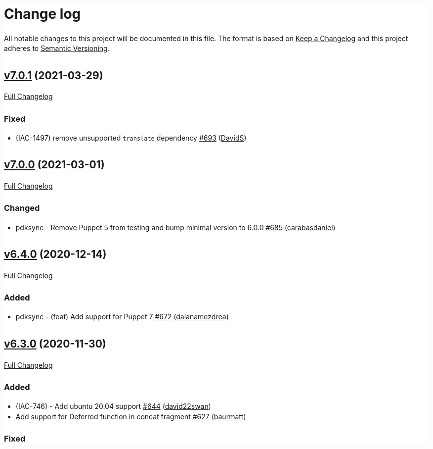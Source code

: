 # Change log

All notable changes to this project will be documented in this file. The format is based on [Keep a Changelog](http://keepachangelog.com/en/1.0.0/) and this project adheres to [Semantic Versioning](http://semver.org).

## [v7.0.1](https://github.com/puppetlabs/puppetlabs-concat/tree/v7.0.1) (2021-03-29)

[Full Changelog](https://github.com/puppetlabs/puppetlabs-concat/compare/v7.0.0...v7.0.1)

### Fixed

- \(IAC-1497\) remove unsupported `translate` dependency [\#693](https://github.com/puppetlabs/puppetlabs-concat/pull/693) ([DavidS](https://github.com/DavidS))

## [v7.0.0](https://github.com/puppetlabs/puppetlabs-concat/tree/v7.0.0) (2021-03-01)

[Full Changelog](https://github.com/puppetlabs/puppetlabs-concat/compare/v6.4.0...v7.0.0)

### Changed

- pdksync - Remove Puppet 5 from testing and bump minimal version to 6.0.0 [\#685](https://github.com/puppetlabs/puppetlabs-concat/pull/685) ([carabasdaniel](https://github.com/carabasdaniel))

## [v6.4.0](https://github.com/puppetlabs/puppetlabs-concat/tree/v6.4.0) (2020-12-14)

[Full Changelog](https://github.com/puppetlabs/puppetlabs-concat/compare/v6.3.0...v6.4.0)

### Added

- pdksync - \(feat\) Add support for Puppet 7 [\#672](https://github.com/puppetlabs/puppetlabs-concat/pull/672) ([daianamezdrea](https://github.com/daianamezdrea))

## [v6.3.0](https://github.com/puppetlabs/puppetlabs-concat/tree/v6.3.0) (2020-11-30)

[Full Changelog](https://github.com/puppetlabs/puppetlabs-concat/compare/v6.2.0...v6.3.0)

### Added

- \(IAC-746\) - Add ubuntu 20.04 support [\#644](https://github.com/puppetlabs/puppetlabs-concat/pull/644) ([david22swan](https://github.com/david22swan))
- Add support for Deferred function in concat fragment [\#627](https://github.com/puppetlabs/puppetlabs-concat/pull/627) ([baurmatt](https://github.com/baurmatt))

### Fixed
